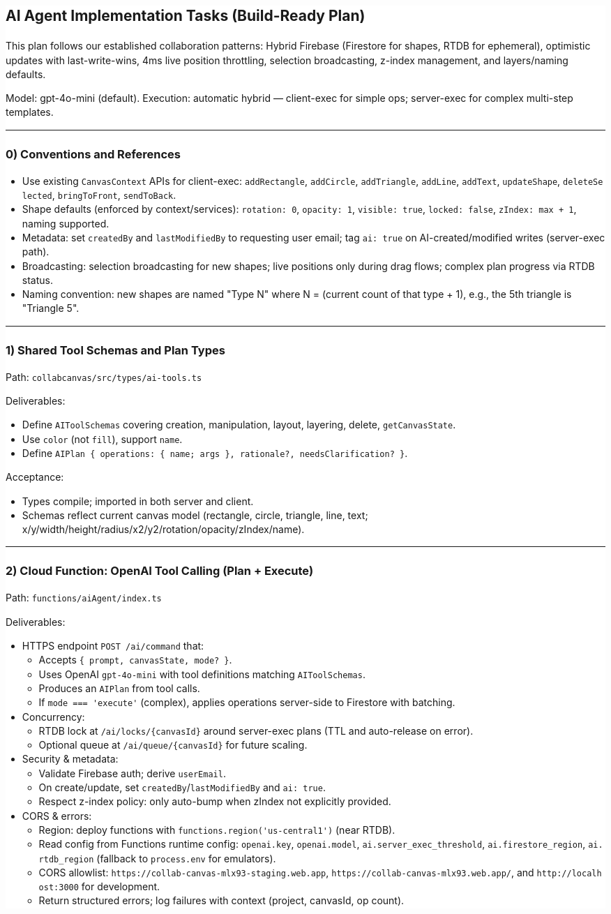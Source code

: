 ## AI Agent Implementation Tasks (Build-Ready Plan)

This plan follows our established collaboration patterns: Hybrid Firebase (Firestore for shapes, RTDB for ephemeral), optimistic updates with last-write-wins, 4ms live position throttling, selection broadcasting, z-index management, and layers/naming defaults.

Model: gpt-4o-mini (default). Execution: automatic hybrid — client-exec for simple ops; server-exec for complex multi-step templates.

---

### 0) Conventions and References
- Use existing `CanvasContext` APIs for client-exec: `addRectangle`, `addCircle`, `addTriangle`, `addLine`, `addText`, `updateShape`, `deleteSelected`, `bringToFront`, `sendToBack`.
- Shape defaults (enforced by context/services): `rotation: 0`, `opacity: 1`, `visible: true`, `locked: false`, `zIndex: max + 1`, naming supported.
- Metadata: set `createdBy` and `lastModifiedBy` to requesting user email; tag `ai: true` on AI-created/modified writes (server-exec path).
- Broadcasting: selection broadcasting for new shapes; live positions only during drag flows; complex plan progress via RTDB status.
- Naming convention: new shapes are named "Type N" where N = (current count of that type + 1), e.g., the 5th triangle is "Triangle 5".

---

### 1) Shared Tool Schemas and Plan Types
Path: `collabcanvas/src/types/ai-tools.ts`

Deliverables:
- Define `AIToolSchemas` covering creation, manipulation, layout, layering, delete, `getCanvasState`.
- Use `color` (not `fill`), support `name`.
- Define `AIPlan { operations: { name; args }, rationale?, needsClarification? }`.

Acceptance:
- Types compile; imported in both server and client.
- Schemas reflect current canvas model (rectangle, circle, triangle, line, text; x/y/width/height/radius/x2/y2/rotation/opacity/zIndex/name).

---

### 2) Cloud Function: OpenAI Tool Calling (Plan + Execute)
Path: `functions/aiAgent/index.ts`

Deliverables:
- HTTPS endpoint `POST /ai/command` that:
  - Accepts `{ prompt, canvasState, mode? }`.
  - Uses OpenAI `gpt-4o-mini` with tool definitions matching `AIToolSchemas`.
  - Produces an `AIPlan` from tool calls.
  - If `mode === 'execute'` (complex), applies operations server-side to Firestore with batching.
- Concurrency:
  - RTDB lock at `/ai/locks/{canvasId}` around server-exec plans (TTL and auto-release on error).
  - Optional queue at `/ai/queue/{canvasId}` for future scaling.
- Security & metadata:
  - Validate Firebase auth; derive `userEmail`.
  - On create/update, set `createdBy`/`lastModifiedBy` and `ai: true`.
  - Respect z-index policy: only auto-bump when zIndex not explicitly provided.
- CORS & errors:
  - Region: deploy functions with `functions.region('us-central1')` (near RTDB).
  - Read config from Functions runtime config: `openai.key`, `openai.model`, `ai.server_exec_threshold`, `ai.firestore_region`, `ai.rtdb_region` (fallback to `process.env` for emulators).
  - CORS allowlist: `https://collab-canvas-mlx93-staging.web.app`, `https://collab-canvas-mlx93.web.app/`, and `http://localhost:3000` for development.
  - Return structured errors; log failures with context (project, canvasId, op count).
